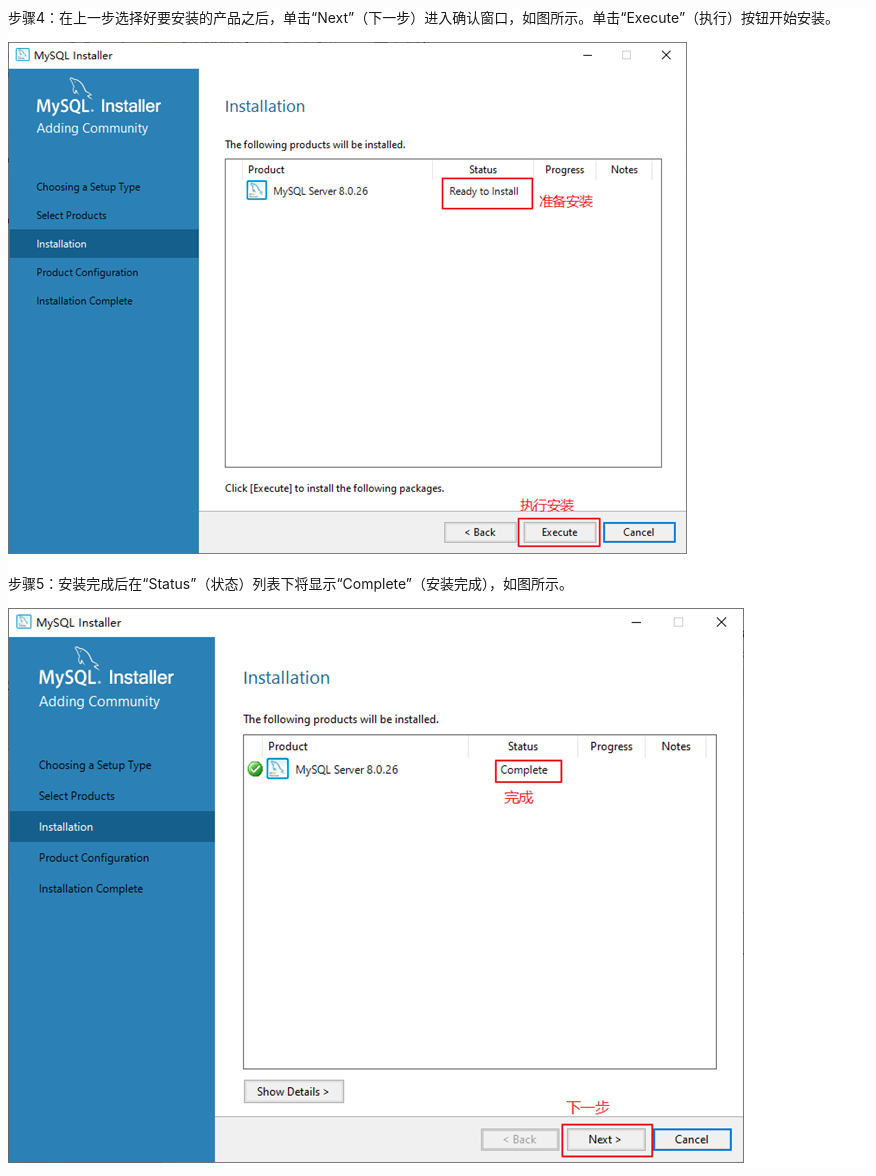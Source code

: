步骤4：在上一步选择好要安装的产品之后，单击“Next”（下一步）进入确认窗口，如图所示。单击“Execute”（执行）按钮开始安装。

![](../../resources/image-20211014170934889.png)

步骤5：安装完成后在“Status”（状态）列表下将显示“Complete”（安装完成），如图所示。

![](../../resources/image-20211014171002259.png)
